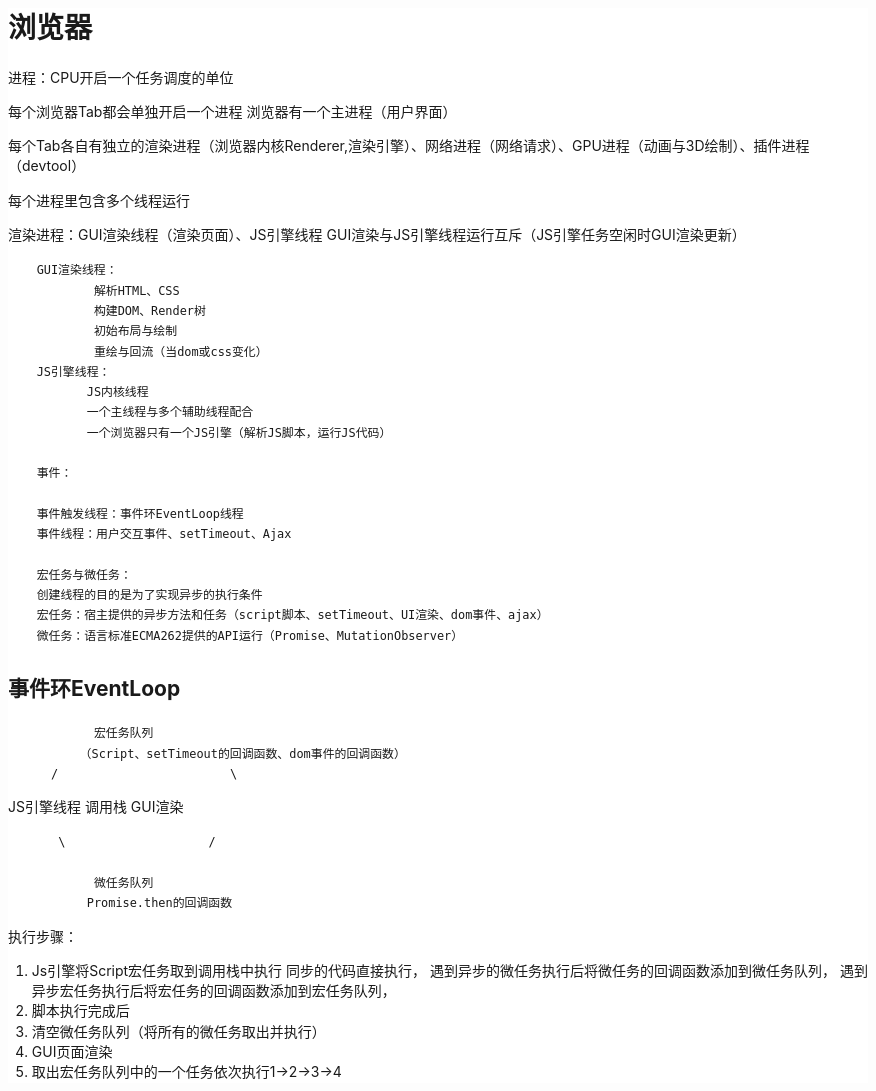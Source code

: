 # 浏览器

进程：CPU开启一个任务调度的单位

每个浏览器Tab都会单独开启一个进程
浏览器有一个主进程（用户界面）

每个Tab各自有独立的渲染进程（浏览器内核Renderer,渲染引擎）、网络进程（网络请求）、GPU进程（动画与3D绘制）、插件进程（devtool）

每个进程里包含多个线程运行


渲染进程：GUI渲染线程（渲染页面）、JS引擎线程
        GUI渲染与JS引擎线程运行互斥（JS引擎任务空闲时GUI渲染更新）

        GUI渲染线程：
                解析HTML、CSS
                构建DOM、Render树
                初始布局与绘制
                重绘与回流（当dom或css变化）
        JS引擎线程：
               JS内核线程
               一个主线程与多个辅助线程配合
               一个浏览器只有一个JS引擎（解析JS脚本，运行JS代码）

        事件：

        事件触发线程：事件环EventLoop线程
        事件线程：用户交互事件、setTimeout、Ajax

        宏任务与微任务：
        创建线程的目的是为了实现异步的执行条件
        宏任务：宿主提供的异步方法和任务（script脚本、setTimeout、UI渲染、dom事件、ajax）
        微任务：语言标准ECMA262提供的API运行（Promise、MutationObserver）


## 事件环EventLoop

                宏任务队列
              （Script、setTimeout的回调函数、dom事件的回调函数）
          /                        \
                                    
  JS引擎线程
    调用栈                         GUI渲染

           \                    /

                微任务队列
               Promise.then的回调函数

执行步骤：
1. Js引擎将Script宏任务取到调用栈中执行
   同步的代码直接执行，
   遇到异步的微任务执行后将微任务的回调函数添加到微任务队列，
   遇到异步宏任务执行后将宏任务的回调函数添加到宏任务队列，
2. 脚本执行完成后
3. 清空微任务队列（将所有的微任务取出并执行）
4. GUI页面渲染
5. 取出宏任务队列中的一个任务依次执行1->2->3->4
